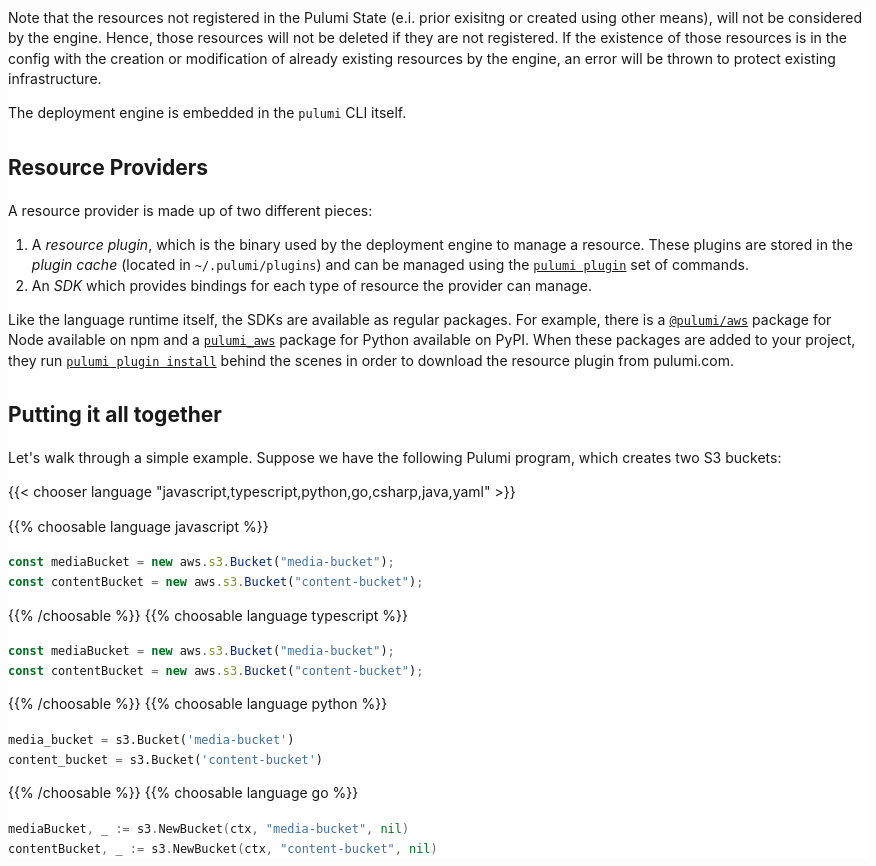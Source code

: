 Note that the resources not registered in the Pulumi State (e.i. prior exisitng or created using other means), will not be considered by the engine. Hence, those resources will not be deleted if they are not registered. If the existence of those resources is in the config with the creation or modification of already existing resources by the engine, an error will be thrown to protect existing infrastructure.

The deployment engine is embedded in the `pulumi` CLI itself.

## Resource Providers

A resource provider is made up of two different pieces:

1. A _resource plugin_, which is the binary used by the deployment engine to manage a resource. These plugins are stored in the _plugin cache_ (located in `~/.pulumi/plugins`) and can be managed using the [`pulumi plugin`](/docs/reference/cli/pulumi_plugin) set of commands.
2. An _SDK_ which provides bindings for each type of resource the provider can manage.

Like the language runtime itself, the SDKs are available as regular packages.  For example, there is a [`@pulumi/aws`](https://www.npmjs.com/package/@pulumi/aws) package for Node available on npm and a [`pulumi_aws`](https://pypi.org/project/pulumi-aws) package for Python available on PyPI.  When these packages are added to your project, they run [`pulumi plugin install`](/docs/reference/cli/pulumi_plugin_install)  behind the scenes in order to download the resource plugin from pulumi.com.

## Putting it all together

Let's walk through a simple example. Suppose we have the following Pulumi program, which creates two S3 buckets:

{{< chooser language "javascript,typescript,python,go,csharp,java,yaml" >}}

{{% choosable language javascript %}}

```javascript
const mediaBucket = new aws.s3.Bucket("media-bucket");
const contentBucket = new aws.s3.Bucket("content-bucket");
```

{{% /choosable %}}
{{% choosable language typescript %}}

```typescript
const mediaBucket = new aws.s3.Bucket("media-bucket");
const contentBucket = new aws.s3.Bucket("content-bucket");
```

{{% /choosable %}}
{{% choosable language python %}}

```python
media_bucket = s3.Bucket('media-bucket')
content_bucket = s3.Bucket('content-bucket')
```

{{% /choosable %}}
{{% choosable language go %}}

```go
mediaBucket, _ := s3.NewBucket(ctx, "media-bucket", nil)
contentBucket, _ := s3.NewBucket(ctx, "content-bucket", nil)
```
